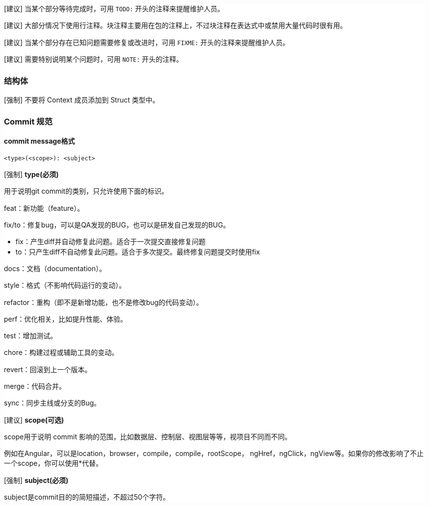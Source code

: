 [建议] 当某个部分等待完成时，可用 `TODO:` 开头的注释来提醒维护人员。

[建议] 大部分情况下使用行注释。块注释主要用在包的注释上，不过块注释在表达式中或禁用大量代码时很有用。

[建议] 当某个部分存在已知问题需要修复或改进时，可用 `FIXME:` 开头的注释来提醒维护人员。

[建议] 需要特别说明某个问题时，可用 `NOTE:` 开头的注释。



### 结构体

[强制] 不要将 Context 成员添加到 Struct 类型中。



### Commit 规范

**commit message格式**

```text
<type>(<scope>): <subject>
```

[强制] **type(必须)**

用于说明git commit的类别，只允许使用下面的标识。

feat：新功能（feature）。

fix/to：修复bug，可以是QA发现的BUG，也可以是研发自己发现的BUG。

- fix：产生diff并自动修复此问题。适合于一次提交直接修复问题
- to：只产生diff不自动修复此问题。适合于多次提交。最终修复问题提交时使用fix

docs：文档（documentation）。

style：格式（不影响代码运行的变动）。

refactor：重构（即不是新增功能，也不是修改bug的代码变动）。

perf：优化相关，比如提升性能、体验。

test：增加测试。

chore：构建过程或辅助工具的变动。

revert：回滚到上一个版本。

merge：代码合并。

sync：同步主线或分支的Bug。

[建议] **scope(可选)**

scope用于说明 commit 影响的范围，比如数据层、控制层、视图层等等，视项目不同而不同。

例如在Angular，可以是location，browser，compile，compile，rootScope， ngHref，ngClick，ngView等。如果你的修改影响了不止一个scope，你可以使用*代替。

[强制] **subject(必须)**

subject是commit目的的简短描述，不超过50个字符。
